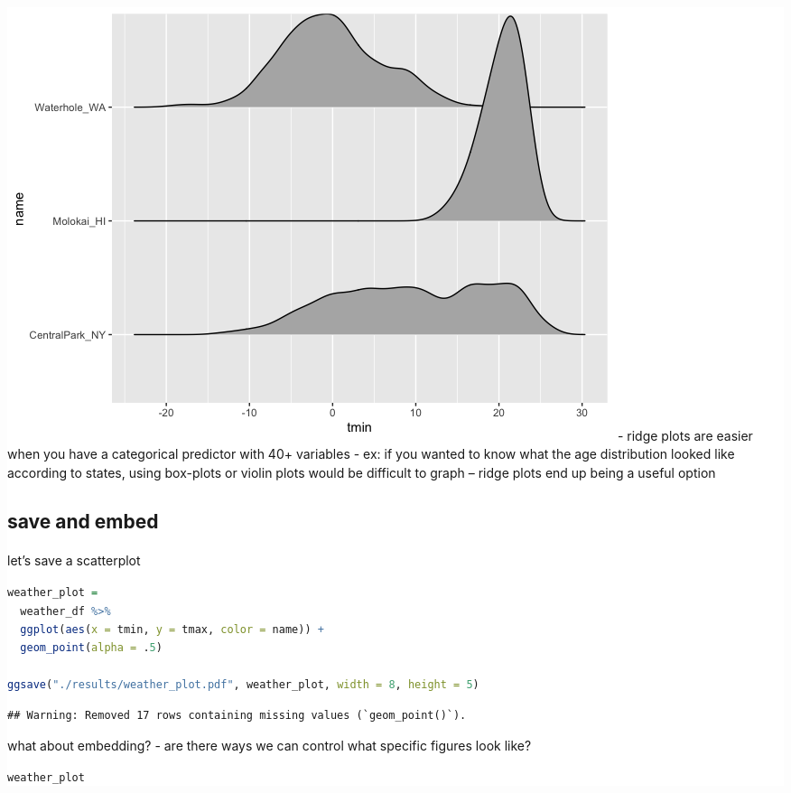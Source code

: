![](visualization_part_1_files/figure-gfm/unnamed-chunk-20-1.png) -
ridge plots are easier when you have a categorical predictor with 40+
variables - ex: if you wanted to know what the age distribution looked
like according to states, using box-plots or violin plots would be
difficult to graph – ridge plots end up being a useful option

## save and embed

let’s save a scatterplot

``` r
weather_plot = 
  weather_df %>% 
  ggplot(aes(x = tmin, y = tmax, color = name)) + 
  geom_point(alpha = .5)

ggsave("./results/weather_plot.pdf", weather_plot, width = 8, height = 5)
```

    ## Warning: Removed 17 rows containing missing values (`geom_point()`).

what about embedding? - are there ways we can control what specific
figures look like?

``` r
weather_plot
```
